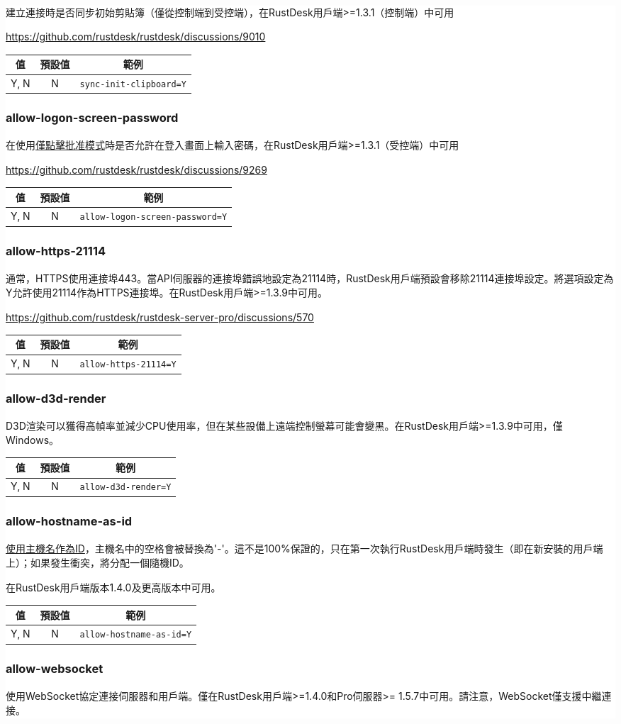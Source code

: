 建立連接時是否同步初始剪貼簿（僅從控制端到受控端），在RustDesk用戶端>=1.3.1（控制端）中可用

https://github.com/rustdesk/rustdesk/discussions/9010

| 值 | 預設值 | 範例 |
| :------: | :------: | :------: |
| Y, N | N | `sync-init-clipboard=Y` |

### allow-logon-screen-password

在使用[僅點擊批准模式](https://rustdesk.com/docs/en/self-host/client-configuration/advanced-settings/#approve-mode)時是否允許在登入畫面上輸入密碼，在RustDesk用戶端>=1.3.1（受控端）中可用

https://github.com/rustdesk/rustdesk/discussions/9269

| 值 | 預設值 | 範例 |
| :------: | :------: | :------: |
| Y, N | N | `allow-logon-screen-password=Y` |

### allow-https-21114

通常，HTTPS使用連接埠443。當API伺服器的連接埠錯誤地設定為21114時，RustDesk用戶端預設會移除21114連接埠設定。將選項設定為Y允許使用21114作為HTTPS連接埠。在RustDesk用戶端>=1.3.9中可用。

https://github.com/rustdesk/rustdesk-server-pro/discussions/570

| 值 | 預設值 | 範例 |
| :------: | :------: | :------: |
| Y, N | N | `allow-https-21114=Y` |

### allow-d3d-render

D3D渲染可以獲得高幀率並減少CPU使用率，但在某些設備上遠端控制螢幕可能會變黑。在RustDesk用戶端>=1.3.9中可用，僅Windows。

| 值 | 預設值 | 範例 |
| :------: | :------: | :------: |
| Y, N | N | `allow-d3d-render=Y` |


### allow-hostname-as-id

[使用主機名作為ID](https://github.com/rustdesk/rustdesk-server-pro/discussions/483)，主機名中的空格會被替換為'-'。這不是100%保證的，只在第一次執行RustDesk用戶端時發生（即在新安裝的用戶端上）；如果發生衝突，將分配一個隨機ID。

在RustDesk用戶端版本1.4.0及更高版本中可用。

| 值 | 預設值 | 範例 |
| :------: | :------: | :------: |
| Y, N | N | `allow-hostname-as-id=Y` |

### allow-websocket

使用WebSocket協定連接伺服器和用戶端。僅在RustDesk用戶端>=1.4.0和Pro伺服器>= 1.5.7中可用。請注意，WebSocket僅支援中繼連接。

